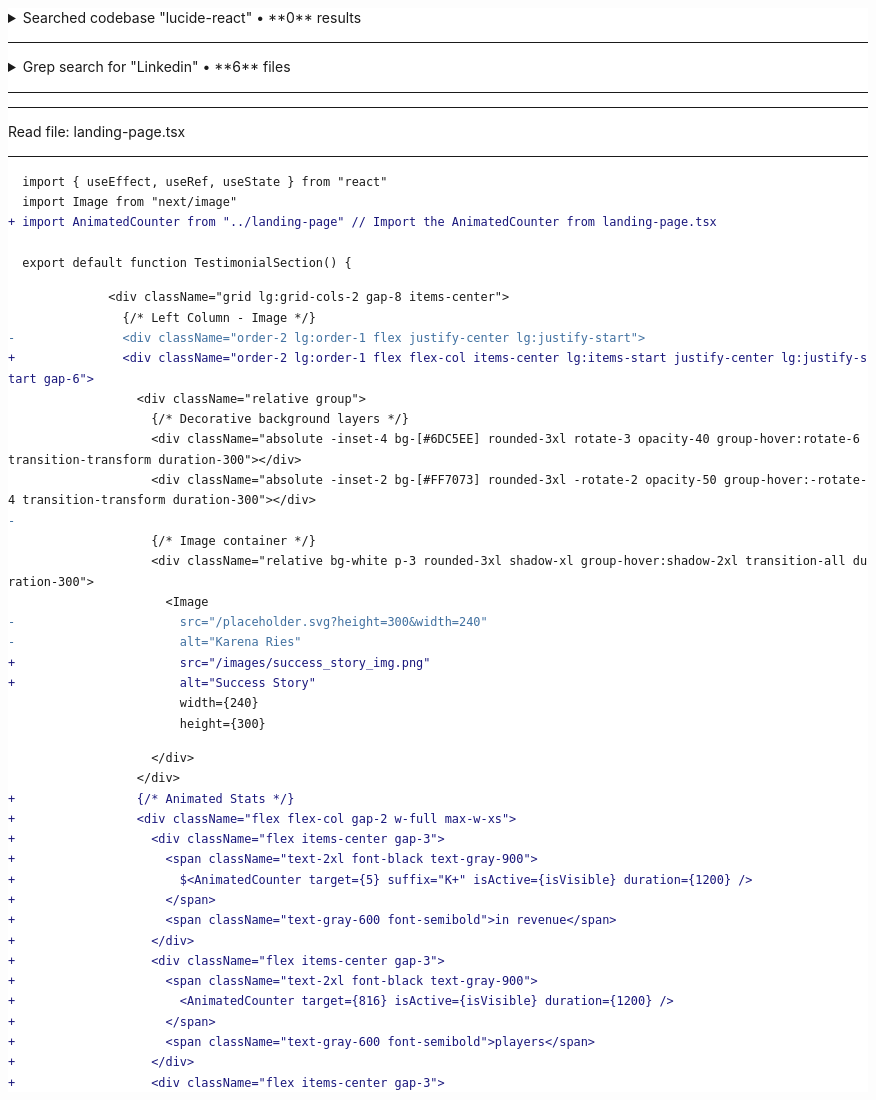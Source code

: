 
<details><summary>Searched codebase "lucide-react" • **0** results</summary></details>

---

<details><summary>Grep search for "Linkedin" • **6** files</summary></details>

---



---

Read file: landing-page.tsx

---

```diff
  import { useEffect, useRef, useState } from "react"
  import Image from "next/image"
+ import AnimatedCounter from "../landing-page" // Import the AnimatedCounter from landing-page.tsx
  
  export default function TestimonialSection() {
```

```diff
              <div className="grid lg:grid-cols-2 gap-8 items-center">
                {/* Left Column - Image */}
-               <div className="order-2 lg:order-1 flex justify-center lg:justify-start">
+               <div className="order-2 lg:order-1 flex flex-col items-center lg:items-start justify-center lg:justify-start gap-6">
                  <div className="relative group">
                    {/* Decorative background layers */}
                    <div className="absolute -inset-4 bg-[#6DC5EE] rounded-3xl rotate-3 opacity-40 group-hover:rotate-6 transition-transform duration-300"></div>
                    <div className="absolute -inset-2 bg-[#FF7073] rounded-3xl -rotate-2 opacity-50 group-hover:-rotate-4 transition-transform duration-300"></div>
-                   
                    {/* Image container */}
                    <div className="relative bg-white p-3 rounded-3xl shadow-xl group-hover:shadow-2xl transition-all duration-300">
                      <Image
-                       src="/placeholder.svg?height=300&width=240"
-                       alt="Karena Ries"
+                       src="/images/success_story_img.png"
+                       alt="Success Story"
                        width={240}
                        height={300}
```

```diff
                    </div>
                  </div>
+                 {/* Animated Stats */}
+                 <div className="flex flex-col gap-2 w-full max-w-xs">
+                   <div className="flex items-center gap-3">
+                     <span className="text-2xl font-black text-gray-900">
+                       $<AnimatedCounter target={5} suffix="K+" isActive={isVisible} duration={1200} />
+                     </span>
+                     <span className="text-gray-600 font-semibold">in revenue</span>
+                   </div>
+                   <div className="flex items-center gap-3">
+                     <span className="text-2xl font-black text-gray-900">
+                       <AnimatedCounter target={816} isActive={isVisible} duration={1200} />
+                     </span>
+                     <span className="text-gray-600 font-semibold">players</span>
+                   </div>
+                   <div className="flex items-center gap-3">
```